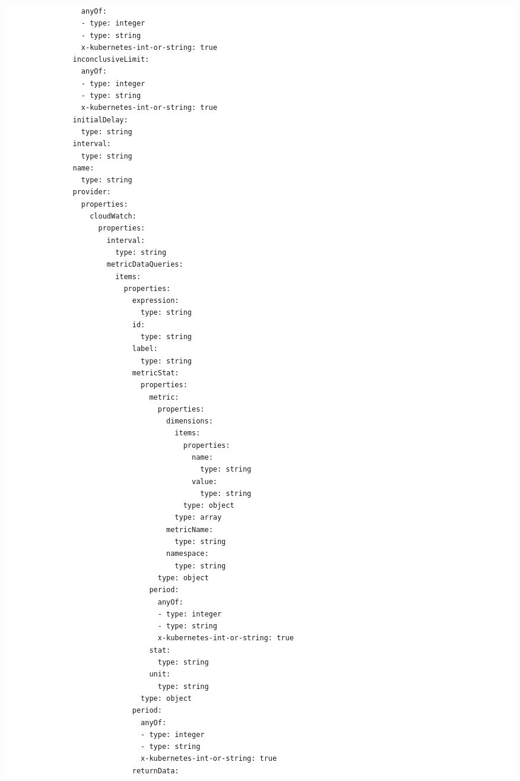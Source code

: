                       anyOf:
                      - type: integer
                      - type: string
                      x-kubernetes-int-or-string: true
                    inconclusiveLimit:
                      anyOf:
                      - type: integer
                      - type: string
                      x-kubernetes-int-or-string: true
                    initialDelay:
                      type: string
                    interval:
                      type: string
                    name:
                      type: string
                    provider:
                      properties:
                        cloudWatch:
                          properties:
                            interval:
                              type: string
                            metricDataQueries:
                              items:
                                properties:
                                  expression:
                                    type: string
                                  id:
                                    type: string
                                  label:
                                    type: string
                                  metricStat:
                                    properties:
                                      metric:
                                        properties:
                                          dimensions:
                                            items:
                                              properties:
                                                name:
                                                  type: string
                                                value:
                                                  type: string
                                              type: object
                                            type: array
                                          metricName:
                                            type: string
                                          namespace:
                                            type: string
                                        type: object
                                      period:
                                        anyOf:
                                        - type: integer
                                        - type: string
                                        x-kubernetes-int-or-string: true
                                      stat:
                                        type: string
                                      unit:
                                        type: string
                                    type: object
                                  period:
                                    anyOf:
                                    - type: integer
                                    - type: string
                                    x-kubernetes-int-or-string: true
                                  returnData: